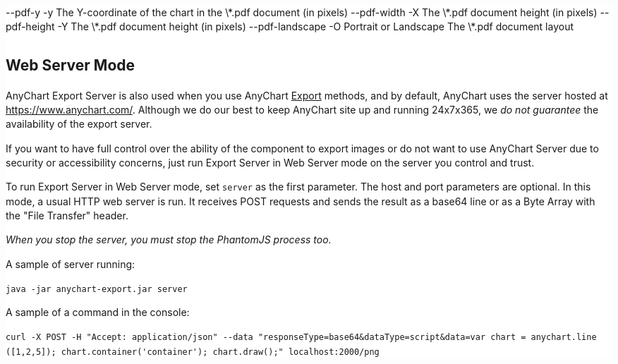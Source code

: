 <td>--pdf-y</td>
<td>-y</td>
<td></td>
<td>The Y-coordinate of the chart in the \*.pdf document (in pixels)</td>
</tr>
<tr>
<td>--pdf-width</td>
<td>-X</td>
<td></td>
<td>The \*.pdf document height (in pixels)</td>
</tr>
<tr>
<td>--pdf-height</td>
<td>-Y</td>
<td></td>
<td>The \*.pdf document height (in pixels)</td>
</tr>
<tr>
<td>--pdf-landscape</td>
<td>-O</td>
<td>Portrait or Landscape</td>
<td>The \*.pdf document layout</td>
</tr>
</tbody>
</table>

## Web Server Mode 

AnyChart Export Server is also used when you use AnyChart [Export](Exports) methods, and by default, AnyChart uses the server hosted at https://www.anychart.com/. Although we do our best to keep AnyChart site up and running 24x7x365, we *do not guarantee* the availability of the export server.

If you want to have full control over the ability of the component to export images or do not want to use AnyChart Server due to security or accessibility concerns, just run Export Server in Web Server mode on the server you control and trust.

To run Export Server in Web Server mode, set `server` as the first parameter. The host and port parameters are optional. In this mode, a usual HTTP web server is run. It receives POST requests and sends the result as a base64 line or as a Byte Array with the "File Transfer" header.

*When you stop the server, you must stop the PhantomJS process too.*

A sample of server running:

```
java -jar anychart-export.jar server
```

A sample of a command in the console:

```
curl -X POST -H "Accept: application/json" --data "responseType=base64&dataType=script&data=var chart = anychart.line([1,2,5]); chart.container('container'); chart.draw();" localhost:2000/png
```

